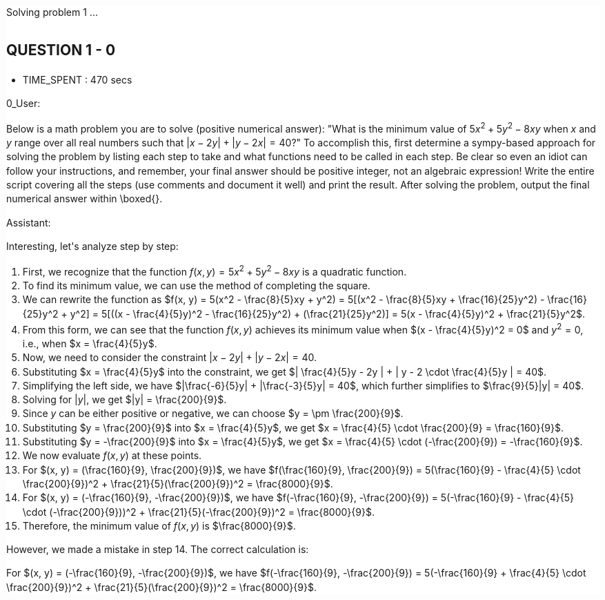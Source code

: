 Solving problem 1 ...



## QUESTION 1 - 0 
- TIME_SPENT : 470 secs

0_User:

Below is a math problem you are to solve (positive numerical answer):
"What is the minimum value of $5x^2+5y^2-8xy$ when $x$ and $y$ range over all real numbers such that $|x-2y| + |y-2x| = 40$?"
To accomplish this, first determine a sympy-based approach for solving the problem by listing each step to take and what functions need to be called in each step. Be clear so even an idiot can follow your instructions, and remember, your final answer should be positive integer, not an algebraic expression!
Write the entire script covering all the steps (use comments and document it well) and print the result. After solving the problem, output the final numerical answer within \boxed{}.

Assistant: 

Interesting, let's analyze step by step:



1. First, we recognize that the function $f(x, y) = 5x^2 + 5y^2 - 8xy$ is a quadratic function. 
2. To find its minimum value, we can use the method of completing the square. 
3. We can rewrite the function as $f(x, y) = 5(x^2 - \frac{8}{5}xy + y^2) = 5[(x^2 - \frac{8}{5}xy + \frac{16}{25}y^2) - \frac{16}{25}y^2 + y^2] = 5[((x - \frac{4}{5}y)^2 - \frac{16}{25}y^2) + (\frac{21}{25}y^2)] = 5(x - \frac{4}{5}y)^2 + \frac{21}{5}y^2$.
4. From this form, we can see that the function $f(x, y)$ achieves its minimum value when $(x - \frac{4}{5}y)^2 = 0$ and $y^2 = 0$, i.e., when $x = \frac{4}{5}y$.
5. Now, we need to consider the constraint $|x - 2y| + |y - 2x| = 40$.
6. Substituting $x = \frac{4}{5}y$ into the constraint, we get $| \frac{4}{5}y - 2y | + | y - 2 \cdot \frac{4}{5}y | = 40$.
7. Simplifying the left side, we have $|\frac{-6}{5}y| + |\frac{-3}{5}y| = 40$, which further simplifies to $\frac{9}{5}|y| = 40$.
8. Solving for $|y|$, we get $|y| = \frac{200}{9}$.
9. Since $y$ can be either positive or negative, we can choose $y = \pm \frac{200}{9}$.
10. Substituting $y = \frac{200}{9}$ into $x = \frac{4}{5}y$, we get $x = \frac{4}{5} \cdot \frac{200}{9} = \frac{160}{9}$.
11. Substituting $y = -\frac{200}{9}$ into $x = \frac{4}{5}y$, we get $x = \frac{4}{5} \cdot (-\frac{200}{9}) = -\frac{160}{9}$.
12. We now evaluate $f(x, y)$ at these points.
13. For $(x, y) = (\frac{160}{9}, \frac{200}{9})$, we have $f(\frac{160}{9}, \frac{200}{9}) = 5(\frac{160}{9} - \frac{4}{5} \cdot \frac{200}{9})^2 + \frac{21}{5}(\frac{200}{9})^2 = \frac{8000}{9}$.
14. For $(x, y) = (-\frac{160}{9}, -\frac{200}{9})$, we have $f(-\frac{160}{9}, -\frac{200}{9}) = 5(-\frac{160}{9} - \frac{4}{5} \cdot (-\frac{200}{9}))^2 + \frac{21}{5}(-\frac{200}{9})^2 = \frac{8000}{9}$.
15. Therefore, the minimum value of $f(x, y)$ is $\frac{8000}{9}$.

However, we made a mistake in step 14. The correct calculation is:

For $(x, y) = (-\frac{160}{9}, -\frac{200}{9})$, we have $f(-\frac{160}{9}, -\frac{200}{9}) = 5(-\frac{160}{9} + \frac{4}{5} \cdot \frac{200}{9})^2 + \frac{21}{5}(\frac{200}{9})^2 = \frac{8000}{9}$.
